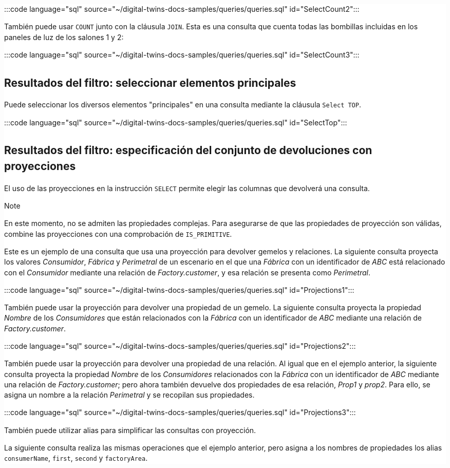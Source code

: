 :::code language="sql" source="~/digital-twins-docs-samples/queries/queries.sql" id="SelectCount2":::

También puede usar `COUNT` junto con la cláusula `JOIN`. Esta es una consulta que cuenta todas las bombillas incluidas en los paneles de luz de los salones 1 y 2:

:::code language="sql" source="~/digital-twins-docs-samples/queries/queries.sql" id="SelectCount3":::

## <a name="filter-results-select-top-items"></a>Resultados del filtro: seleccionar elementos principales

Puede seleccionar los diversos elementos "principales" en una consulta mediante la cláusula `Select TOP`.

:::code language="sql" source="~/digital-twins-docs-samples/queries/queries.sql" id="SelectTop":::

## <a name="filter-results-specify-return-set-with-projections"></a>Resultados del filtro: especificación del conjunto de devoluciones con proyecciones

El uso de las proyecciones en la instrucción `SELECT` permite elegir las columnas que devolverá una consulta.

>[!NOTE]
>En este momento, no se admiten las propiedades complejas. Para asegurarse de que las propiedades de proyección son válidas, combine las proyecciones con una comprobación de `IS_PRIMITIVE`.

Este es un ejemplo de una consulta que usa una proyección para devolver gemelos y relaciones. La siguiente consulta proyecta los valores *Consumidor*, *Fábrica* y *Perimetral* de un escenario en el que una *Fábrica* con un identificador de *ABC* está relacionado con el *Consumidor* mediante una relación de *Factory.customer*, y esa relación se presenta como *Perimetral*.

:::code language="sql" source="~/digital-twins-docs-samples/queries/queries.sql" id="Projections1":::

También puede usar la proyección para devolver una propiedad de un gemelo. La siguiente consulta proyecta la propiedad *Nombre* de los *Consumidores* que están relacionados con la *Fábrica* con un identificador de *ABC* mediante una relación de *Factory.customer*.

:::code language="sql" source="~/digital-twins-docs-samples/queries/queries.sql" id="Projections2":::

También puede usar la proyección para devolver una propiedad de una relación. Al igual que en el ejemplo anterior, la siguiente consulta proyecta la propiedad *Nombre* de los *Consumidores* relacionados con la *Fábrica* con un identificador de *ABC* mediante una relación de *Factory.customer*; pero ahora también devuelve dos propiedades de esa relación, *Prop1* y *prop2*. Para ello, se asigna un nombre a la relación *Perimetral* y se recopilan sus propiedades.  

:::code language="sql" source="~/digital-twins-docs-samples/queries/queries.sql" id="Projections3":::

También puede utilizar alias para simplificar las consultas con proyección.

La siguiente consulta realiza las mismas operaciones que el ejemplo anterior, pero asigna a los nombres de propiedades los alias `consumerName`, `first`, `second` y `factoryArea`.
